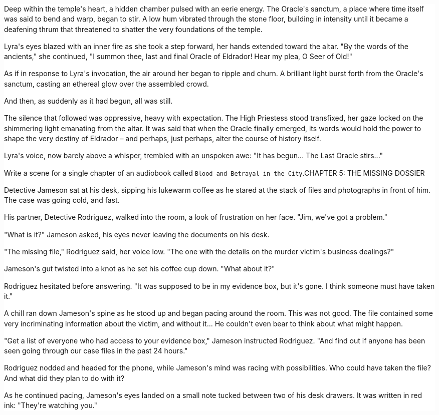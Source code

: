 Deep within the temple's heart, a hidden chamber pulsed with an eerie energy. The Oracle's sanctum, a place where time itself was said to bend and warp, began to stir. A low hum vibrated through the stone floor, building in intensity until it became a deafening thrum that threatened to shatter the very foundations of the temple.

Lyra's eyes blazed with an inner fire as she took a step forward, her hands extended toward the altar. "By the words of the ancients," she continued, "I summon thee, last and final Oracle of Eldrador! Hear my plea, O Seer of Old!"

As if in response to Lyra's invocation, the air around her began to ripple and churn. A brilliant light burst forth from the Oracle's sanctum, casting an ethereal glow over the assembled crowd.

And then, as suddenly as it had begun, all was still.

The silence that followed was oppressive, heavy with expectation. The High Priestess stood transfixed, her gaze locked on the shimmering light emanating from the altar. It was said that when the Oracle finally emerged, its words would hold the power to shape the very destiny of Eldrador – and perhaps, just perhaps, alter the course of history itself.

Lyra's voice, now barely above a whisper, trembled with an unspoken awe: "It has begun... The Last Oracle stirs..."<end>

Write a scene for a single chapter of an audiobook called `Blood and Betrayal in the City`.<start>CHAPTER 5: THE MISSING DOSSIER

Detective Jameson sat at his desk, sipping his lukewarm coffee as he stared at the stack of files and photographs in front of him. The case was going cold, and fast.

His partner, Detective Rodriguez, walked into the room, a look of frustration on her face. "Jim, we've got a problem."

"What is it?" Jameson asked, his eyes never leaving the documents on his desk.

"The missing file," Rodriguez said, her voice low. "The one with the details on the murder victim's business dealings?"

Jameson's gut twisted into a knot as he set his coffee cup down. "What about it?"

Rodriguez hesitated before answering. "It was supposed to be in my evidence box, but it's gone. I think someone must have taken it."

A chill ran down Jameson's spine as he stood up and began pacing around the room. This was not good. The file contained some very incriminating information about the victim, and without it... He couldn't even bear to think about what might happen.

"Get a list of everyone who had access to your evidence box," Jameson instructed Rodriguez. "And find out if anyone has been seen going through our case files in the past 24 hours."

Rodriguez nodded and headed for the phone, while Jameson's mind was racing with possibilities. Who could have taken the file? And what did they plan to do with it?

As he continued pacing, Jameson's eyes landed on a small note tucked between two of his desk drawers. It was written in red ink: "They're watching you."<end>

